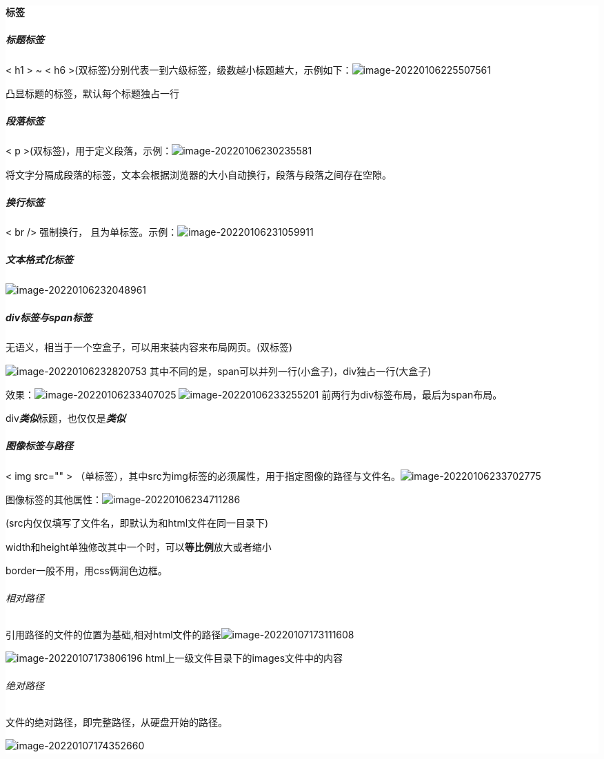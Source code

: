 #### 标签

##### **标题标签**

< h1 > ~ < h6 >(双标签)分别代表一到六级标签，级数越小标题越大，示例如下：![image-20220106225507561](D:\报告\Report\pic\/image-20220106225507561.png) 

凸显标题的标签，默认每个标题独占一行

##### **段落标签**

< p >(双标签)，用于定义段落，示例：![image-20220106230235581](D:\报告\Report\pic\\image-20220106230235581.png)



将文字分隔成段落的标签，文本会根据浏览器的大小自动换行，段落与段落之间存在空隙。

##### **换行标签**

< br /> 强制换行， 且为单标签。示例：![image-20220106231059911](D:\报告\Report\pic\\image-20220106231059911.png)  

##### **文本格式化标签**

![image-20220106232048961](D:\报告\Report\pic\\image-20220106232048961.png) 

##### **div标签**与**span标签**

无语义，相当于一个空盒子，可以用来装内容来布局网页。(双标签)

![image-20220106232820753](D:\报告\Report\pic\\image-20220106232820753.png)  其中不同的是，span可以并列一行(小盒子)，div独占一行(大盒子)

效果：![image-20220106233407025](D:\报告\Report\pic\\image-20220106233407025.png) ![image-20220106233255201](D:\报告\Report\pic\\image-20220106233255201.png) 前两行为div标签布局，最后为span布局。

div***类似***标题，也仅仅是***类似***

##### 图像标签与路径

< img src="" > （单标签），其中src为img标签的必须属性，用于指定图像的路径与文件名。![image-20220106233702775](D:\报告\Report\pic\\image-20220106233702775.png) 

图像标签的其他属性：![image-20220106234711286](D:\报告\Report\pic\\image-20220106234711286.png)  

(src内仅仅填写了文件名，即默认为和html文件在同一目录下)

width和height单独修改其中一个时，可以**等比例**放大或者缩小

border一般不用，用css俩润色边框。

###### 相对路径

引用路径的文件的位置为基础,相对html文件的路径![image-20220107173111608](D:\报告\Report\pic\\image-20220107173111608.png) 

![image-20220107173806196](D:\报告\Report\pic\\/image-20220107173806196.png) html上一级文件目录下的images文件中的内容

###### 绝对路径

文件的绝对路径，即完整路径，从硬盘开始的路径。

![image-20220107174352660](D:\报告\Report\pic\\/image-20220107174352660.png) 
